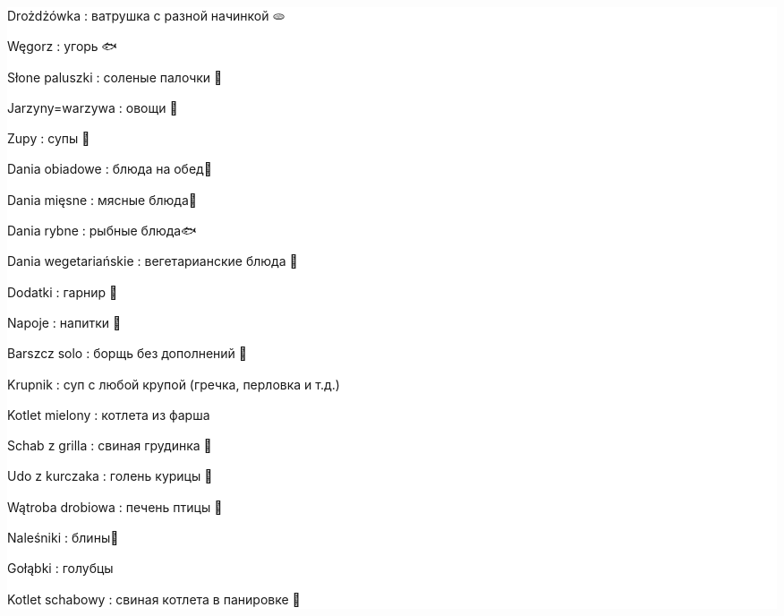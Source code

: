 Drożdżówka
: ватрушка с разной начинкой 🫓

Węgorz
: угорь 🐟

Słone paluszki
: соленые палочки 🥢

Jarzyny=warzywa
: овощи 🥦

Zupy
: супы 🍲

Dania obiadowe
: блюда на обед🍜

Dania mięsne
: мясные блюда🍗

Dania rybne
: рыбные блюда🐟

Dania wegetariańskie
: вегетарианские блюда 🥗

Dodatki
: гарнир 🍚

Napoje
: напитки 🥤

Barszcz solo
: борщь без дополнений 🍲

Krupnik
: суп с любой крупой (гречка, перловка и т.д.)

Kotlet mielony
: котлета из фарша

Schab z grilla
: свиная грудинка 🐖

Udo z kurczaka
: голень курицы 🐓

Wątroba drobiowa
: печень птицы 🐓

Naleśniki
: блины🥞

Gołąbki
: голубцы

Kotlet schabowy
: свиная котлета в панировке 🐖
